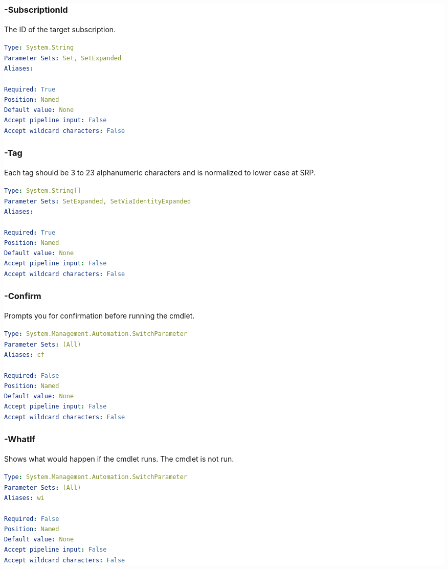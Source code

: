 ### -SubscriptionId
The ID of the target subscription.

```yaml
Type: System.String
Parameter Sets: Set, SetExpanded
Aliases:

Required: True
Position: Named
Default value: None
Accept pipeline input: False
Accept wildcard characters: False
```

### -Tag
Each tag should be 3 to 23 alphanumeric characters and is normalized to lower case at SRP.

```yaml
Type: System.String[]
Parameter Sets: SetExpanded, SetViaIdentityExpanded
Aliases:

Required: True
Position: Named
Default value: None
Accept pipeline input: False
Accept wildcard characters: False
```

### -Confirm
Prompts you for confirmation before running the cmdlet.

```yaml
Type: System.Management.Automation.SwitchParameter
Parameter Sets: (All)
Aliases: cf

Required: False
Position: Named
Default value: None
Accept pipeline input: False
Accept wildcard characters: False
```

### -WhatIf
Shows what would happen if the cmdlet runs.
The cmdlet is not run.

```yaml
Type: System.Management.Automation.SwitchParameter
Parameter Sets: (All)
Aliases: wi

Required: False
Position: Named
Default value: None
Accept pipeline input: False
Accept wildcard characters: False
```

